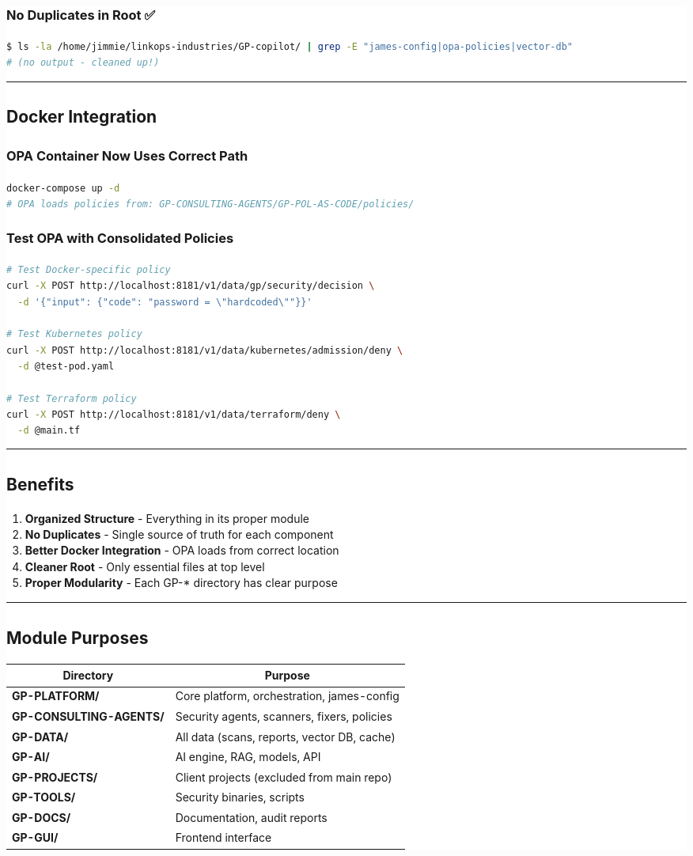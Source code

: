 ```
```

### No Duplicates in Root ✅
```bash
$ ls -la /home/jimmie/linkops-industries/GP-copilot/ | grep -E "james-config|opa-policies|vector-db"
# (no output - cleaned up!)
```

---

## Docker Integration

### OPA Container Now Uses Correct Path
```bash
docker-compose up -d
# OPA loads policies from: GP-CONSULTING-AGENTS/GP-POL-AS-CODE/policies/
```

### Test OPA with Consolidated Policies
```bash
# Test Docker-specific policy
curl -X POST http://localhost:8181/v1/data/gp/security/decision \
  -d '{"input": {"code": "password = \"hardcoded\""}}'

# Test Kubernetes policy
curl -X POST http://localhost:8181/v1/data/kubernetes/admission/deny \
  -d @test-pod.yaml

# Test Terraform policy
curl -X POST http://localhost:8181/v1/data/terraform/deny \
  -d @main.tf
```

---

## Benefits

1. **Organized Structure** - Everything in its proper module
2. **No Duplicates** - Single source of truth for each component
3. **Better Docker Integration** - OPA loads from correct location
4. **Cleaner Root** - Only essential files at top level
5. **Proper Modularity** - Each GP-* directory has clear purpose

---

## Module Purposes

| Directory | Purpose |
|-----------|---------|
| **GP-PLATFORM/** | Core platform, orchestration, james-config |
| **GP-CONSULTING-AGENTS/** | Security agents, scanners, fixers, policies |
| **GP-DATA/** | All data (scans, reports, vector DB, cache) |
| **GP-AI/** | AI engine, RAG, models, API |
| **GP-PROJECTS/** | Client projects (excluded from main repo) |
| **GP-TOOLS/** | Security binaries, scripts |
| **GP-DOCS/** | Documentation, audit reports |
| **GP-GUI/** | Frontend interface |